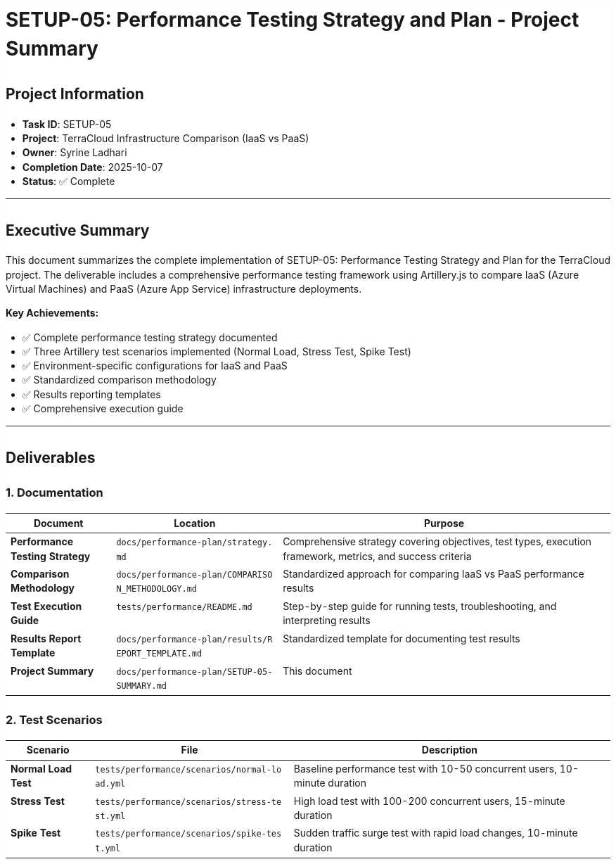 # SETUP-05: Performance Testing Strategy and Plan - Project Summary

## Project Information
- **Task ID**: SETUP-05
- **Project**: TerraCloud Infrastructure Comparison (IaaS vs PaaS)
- **Owner**: Syrine Ladhari
- **Completion Date**: 2025-10-07
- **Status**: ✅ Complete

---

## Executive Summary

This document summarizes the complete implementation of SETUP-05: Performance Testing Strategy and Plan for the TerraCloud project. The deliverable includes a comprehensive performance testing framework using Artillery.js to compare IaaS (Azure Virtual Machines) and PaaS (Azure App Service) infrastructure deployments.

**Key Achievements:**
- ✅ Complete performance testing strategy documented
- ✅ Three Artillery test scenarios implemented (Normal Load, Stress Test, Spike Test)
- ✅ Environment-specific configurations for IaaS and PaaS
- ✅ Standardized comparison methodology
- ✅ Results reporting templates
- ✅ Comprehensive execution guide

---

## Deliverables

### 1. Documentation

| Document | Location | Purpose |
|----------|----------|---------|
| **Performance Testing Strategy** | `docs/performance-plan/strategy.md` | Comprehensive strategy covering objectives, test types, execution framework, metrics, and success criteria |
| **Comparison Methodology** | `docs/performance-plan/COMPARISON_METHODOLOGY.md` | Standardized approach for comparing IaaS vs PaaS performance results |
| **Test Execution Guide** | `tests/performance/README.md` | Step-by-step guide for running tests, troubleshooting, and interpreting results |
| **Results Report Template** | `docs/performance-plan/results/REPORT_TEMPLATE.md` | Standardized template for documenting test results |
| **Project Summary** | `docs/performance-plan/SETUP-05-SUMMARY.md` | This document |

### 2. Test Scenarios

| Scenario | File | Description |
|----------|------|-------------|
| **Normal Load Test** | `tests/performance/scenarios/normal-load.yml` | Baseline performance test with 10-50 concurrent users, 10-minute duration |
| **Stress Test** | `tests/performance/scenarios/stress-test.yml` | High load test with 100-200 concurrent users, 15-minute duration |
| **Spike Test** | `tests/performance/scenarios/spike-test.yml` | Sudden traffic surge test with rapid load changes, 10-minute duration |
